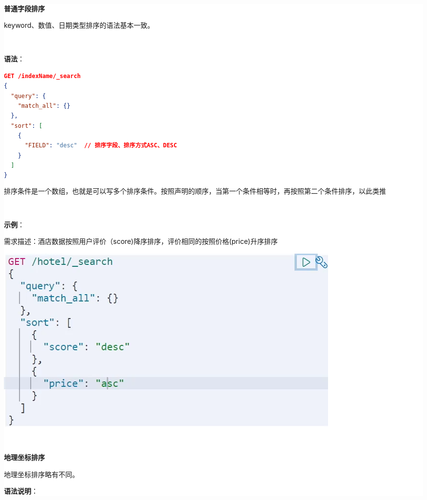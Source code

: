 **普通字段排序**

keyword、数值、日期类型排序的语法基本一致。

<br/>

**语法**：

```json
GET /indexName/_search
{
  "query": {
    "match_all": {}
  },
  "sort": [
    {
      "FIELD": "desc"  // 排序字段、排序方式ASC、DESC
    }
  ]
}
```

排序条件是一个数组，也就是可以写多个排序条件。按照声明的顺序，当第一个条件相等时，再按照第二个条件排序，以此类推

<br/>

**示例**：

需求描述：酒店数据按照用户评价（score)降序排序，评价相同的按照价格(price)升序排序

![image-20210721195728306](assets/image-20210721195728306.png)

<br/>

**地理坐标排序**

地理坐标排序略有不同。

**语法说明**：
